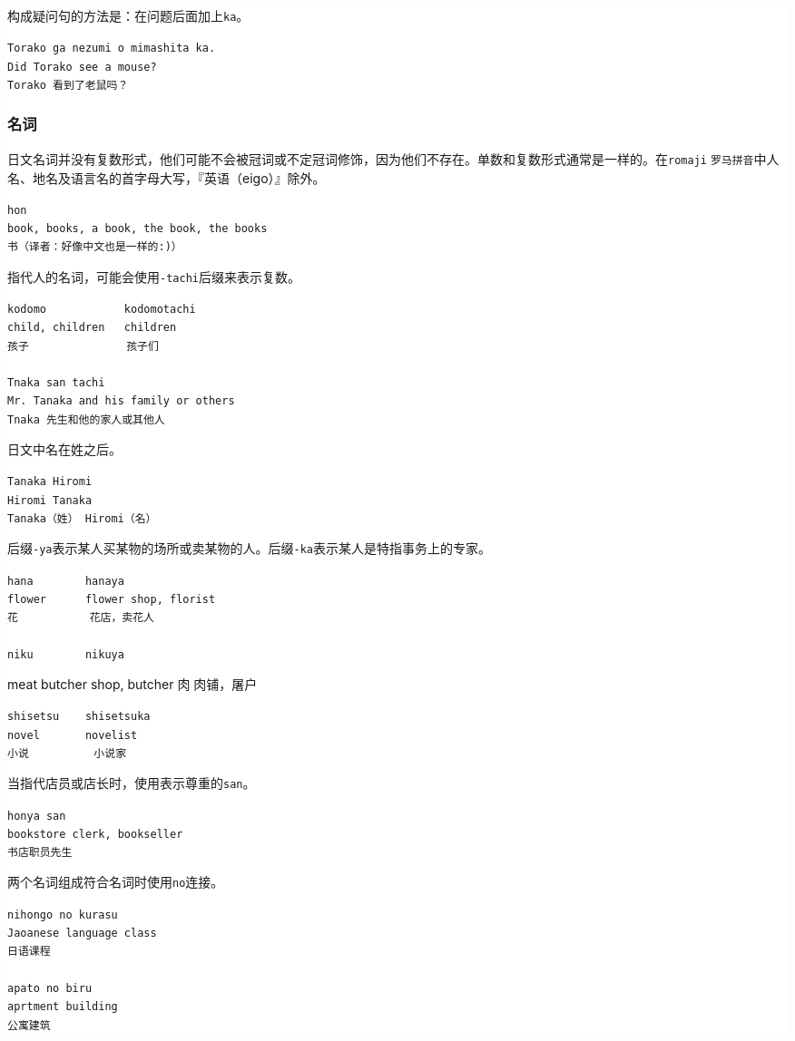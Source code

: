 构成疑问句的方法是：在问题后面加上`ka`。

	Torako ga nezumi o mimashita ka.
	Did Torako see a mouse?
	Torako 看到了老鼠吗？

### 名词

日文名词并没有复数形式，他们可能不会被冠词或不定冠词修饰，因为他们不存在。单数和复数形式通常是一样的。在`romaji` `罗马拼音`中人名、地名及语言名的首字母大写，『英语（eigo）』除外。

	hon
	book, books, a book, the book, the books
	书（译者：好像中文也是一样的:)）

指代人的名词，可能会使用`-tachi`后缀来表示复数。

	kodomo            kodomotachi
	child, children   children
	孩子               孩子们

	Tnaka san tachi
	Mr. Tanaka and his family or others
	Tnaka 先生和他的家人或其他人

日文中名在姓之后。

	Tanaka Hiromi
	Hiromi Tanaka
	Tanaka（姓） Hiromi（名）

后缀`-ya`表示某人买某物的场所或卖某物的人。后缀`-ka`表示某人是特指事务上的专家。

	hana        hanaya
	flower      flower shop, florist
	花           花店，卖花人

	niku        nikuya
  meat        butcher shop, butcher
	肉           肉铺，屠户

	shisetsu    shisetsuka
	novel       novelist
	小说          小说家

当指代店员或店长时，使用表示尊重的`san`。

	honya san
	bookstore clerk, bookseller
	书店职员先生

两个名词组成符合名词时使用`no`连接。

	nihongo no kurasu
	Jaoanese language class
	日语课程

	apato no biru
	aprtment building
	公寓建筑
